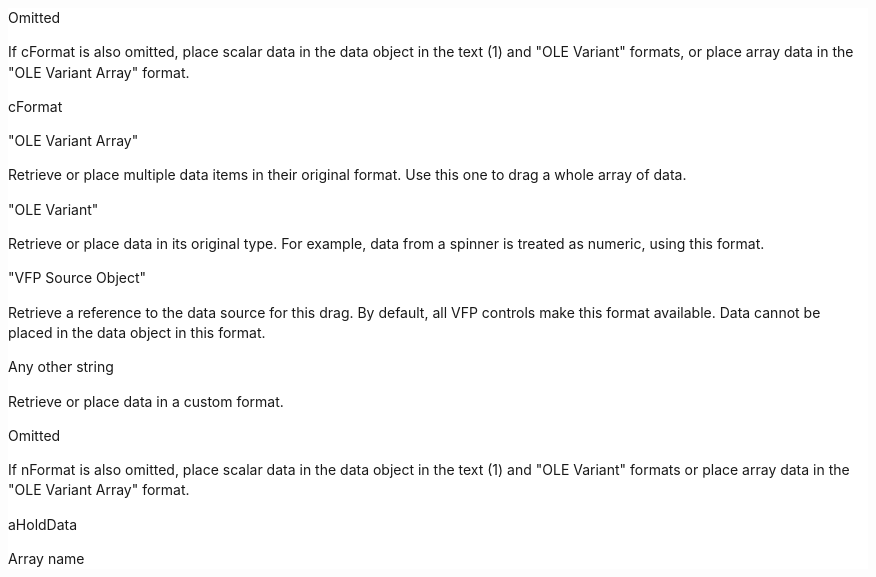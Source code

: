   </td>
 </tr>
<tr>
  <td width=33% valign=top>
  <p>Omitted</p>
  </td>
  <td width=67% valign=top>
  <p>If cFormat is also omitted, place scalar data in the data object in the text (1) and &quot;OLE Variant&quot; formats, or place array data in the &quot;OLE Variant Array&quot; format.</p>
  </td>
 </tr>
<tr>
  <td width=32% rowspan=5 valign=top>
  <p>cFormat</p>
  </td>
  <td width=23% valign=top>
  <p>&quot;OLE Variant Array&quot;</p>
  </td>
  <td width=45% valign=top>
  <p>Retrieve or place multiple data items in their original format. Use this one to drag a whole array of data.</p>
  </td>
 </tr>
<tr>
  <td width=33% valign=top>
  <p>&quot;OLE Variant&quot;</p>
  </td>
  <td width=67% valign=top>
  <p>Retrieve or place data in its original type. For example, data from a spinner is treated as numeric, using this format.</p>
  </td>
 </tr>
<tr>
  <td width=33% valign=top>
  <p>&quot;VFP Source Object&quot;</p>
  </td>
  <td width=67% valign=top>
  <p>Retrieve a reference to the data source for this drag. By default, all VFP controls make this format available. Data cannot be placed in the data object in this format.</p>
  </td>
 </tr>
<tr>
  <td width=33% valign=top>
  <p>Any other string</p>
  </td>
  <td width=67% valign=top>
  <p>Retrieve or place data in a custom format.</p>
  </td>
 </tr>
<tr>
  <td width=33% valign=top>
  <p>Omitted</p>
  </td>
  <td width=67% valign=top>
  <p>If nFormat is also omitted, place scalar data in the data object in the text (1) and &quot;OLE Variant&quot; formats or place array data in the &quot;OLE Variant Array&quot; format.</p>
  </td>
 </tr>
<tr>
  <td width=32% valign=top>
  <p>aHoldData</p>
  </td>
  <td width=23% valign=top>
  <p>Array name</p>